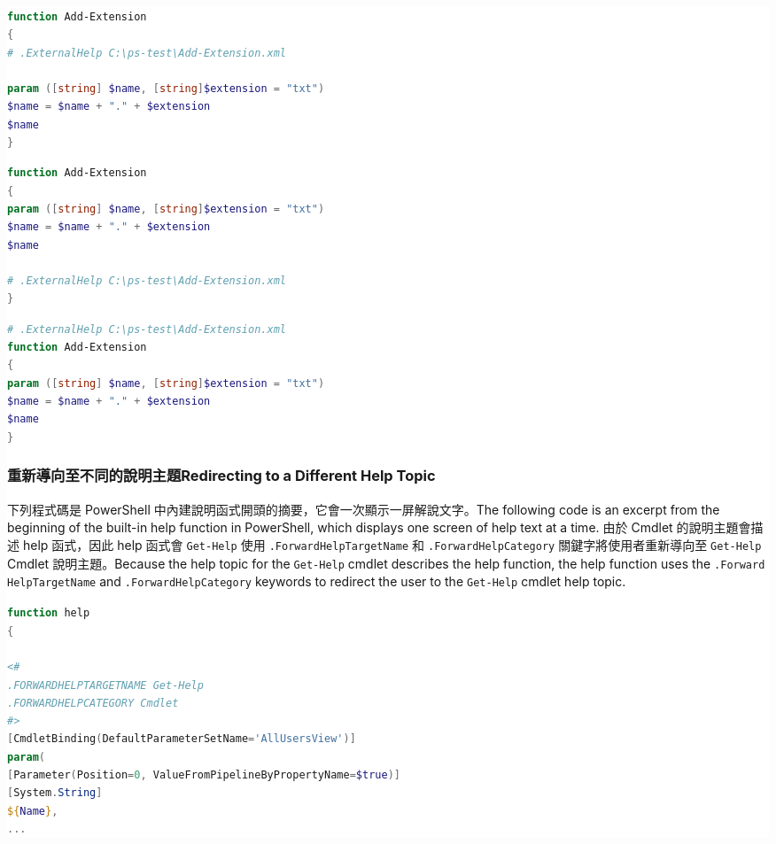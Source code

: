 ```powershell
function Add-Extension
{
# .ExternalHelp C:\ps-test\Add-Extension.xml

param ([string] $name, [string]$extension = "txt")
$name = $name + "." + $extension
$name
}
```

```powershell
function Add-Extension
{
param ([string] $name, [string]$extension = "txt")
$name = $name + "." + $extension
$name

# .ExternalHelp C:\ps-test\Add-Extension.xml
}
```

```powershell
# .ExternalHelp C:\ps-test\Add-Extension.xml
function Add-Extension
{
param ([string] $name, [string]$extension = "txt")
$name = $name + "." + $extension
$name
}
```

### <a name="redirecting-to-a-different-help-topic"></a><span data-ttu-id="0549d-279">重新導向至不同的說明主題</span><span class="sxs-lookup"><span data-stu-id="0549d-279">Redirecting to a Different Help Topic</span></span>

<span data-ttu-id="0549d-280">下列程式碼是 PowerShell 中內建說明函式開頭的摘要，它會一次顯示一屏解說文字。</span><span class="sxs-lookup"><span data-stu-id="0549d-280">The following code is an excerpt from the beginning of the built-in help function in PowerShell, which displays one screen of help text at a time.</span></span>
<span data-ttu-id="0549d-281">由於 Cmdlet 的說明主題會描述 help 函式，因此 help 函式會 `Get-Help` 使用 `.ForwardHelpTargetName` 和 `.ForwardHelpCategory` 關鍵字將使用者重新導向至 `Get-Help` Cmdlet 說明主題。</span><span class="sxs-lookup"><span data-stu-id="0549d-281">Because the help topic for the `Get-Help` cmdlet describes the help function, the help function uses the `.ForwardHelpTargetName` and `.ForwardHelpCategory` keywords to redirect the user to the `Get-Help` cmdlet help topic.</span></span>

```powershell
function help
{

<#
.FORWARDHELPTARGETNAME Get-Help
.FORWARDHELPCATEGORY Cmdlet
#>
[CmdletBinding(DefaultParameterSetName='AllUsersView')]
param(
[Parameter(Position=0, ValueFromPipelineByPropertyName=$true)]
[System.String]
${Name},
...
```
